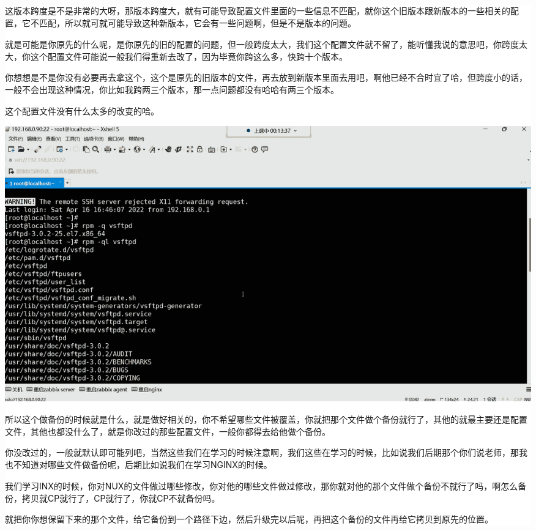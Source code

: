 这版本跨度是不是非常的大呀，那版本跨度大，就有可能导致配置文件里面的一些信息不匹配，就你这个旧版本跟新版本的一些相关的配置，它不匹配，所以就可就可能导致这种新版本，它会有一些问题啊，但是不是版本的问题。

就是可能是你原先的什么呢，是你原先的旧的配置的问题，但一般跨度太大，我们这个配置文件就不留了，能听懂我说的意思吧，你跨度太大，你这个配置文件可能说一般我们得重新去改了，因为毕竟你跨这么多，快跨十个版本。

你想想是不是你没有必要再去拿这个，这个是原先的旧版本的文件，再去放到新版本里面去用吧，啊他已经不合时宜了哈，但跨度小的话，一般不会出现这种情况，你比如我跨两三个版本，那一点问题都没有哈哈有两三个版本。

这个配置文件没有什么太多的改变的哈。

![](img/0237f7c8ef052b7dfac1721e686e8ac8_5.png)

所以这个做备份的时候就是什么，就是做好相关的，你不希望哪些文件被覆盖，你就把那个文件做个备份就行了，其他的就最主要还是配置文件，其他也都没什么了，就是你改过的那些配置文件，一般你都得去给他做个备份。

你没改过的，一般就默认即可能列吧，当然这些我们在学习的时候注意啊，我们这些在学习的时候，比如说我们后期那个你们说老师，那我也不知道对哪些文件做备份呢，后期比如说我们在学习NGINX的时候。

我们学习INX的时候，你对NUX的文件做过哪些修改，你对他的哪些文件做过修改，那你就对他的那个文件做个备份不就行了吗，啊怎么备份，拷贝就CP就行了，CP就行了，你就CP不就备份吗。

就把你你想保留下来的那个文件，给它备份到一个路径下边，然后升级完以后呢，再把这个备份的文件再给它拷贝到原先的位置。


